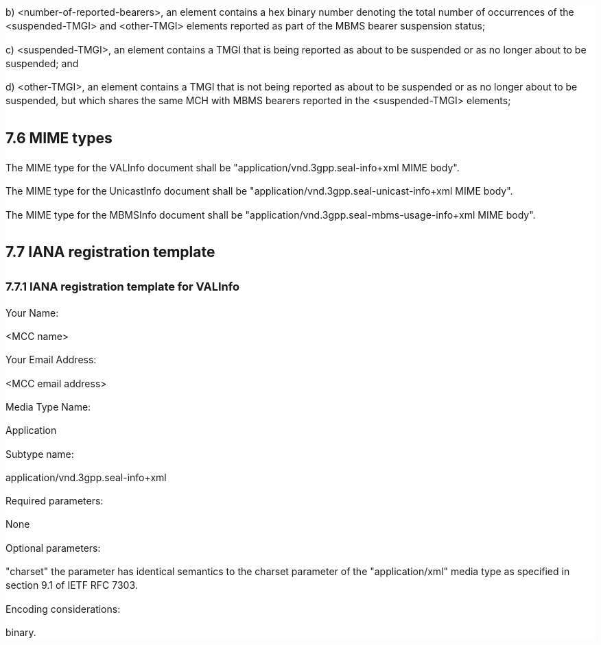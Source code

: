 b\) \<number-of-reported-bearers\>, an element contains a hex binary
number denoting the total number of occurrences of the
\<suspended-TMGI\> and \<other-TMGI\> elements reported as part of the
MBMS bearer suspension status;

c\) \<suspended-TMGI\>, an element contains a TMGI that is being
reported as about to be suspended or as no longer about to be suspended;
and

d\) \<other-TMGI\>, an element contains a TMGI that is not being
reported as about to be suspended or as no longer about to be suspended,
but which shares the same MCH with MBMS bearers reported in the
\<suspended-TMGI\> elements;

7.6 MIME types
--------------

The MIME type for the VALInfo document shall be
\"application/vnd.3gpp.seal-info+xml MIME body\".

The MIME type for the UnicastInfo document shall be
\"application/vnd.3gpp.seal-unicast-info+xml MIME body\".

The MIME type for the MBMSInfo document shall be
\"application/vnd.3gpp.seal-mbms-usage-info+xml MIME body\".

7.7 IANA registration template
------------------------------

###  7.7.1 IANA registration template for VALInfo

Your Name:

\<MCC name\>

Your Email Address:

\<MCC email address\>

Media Type Name:

Application

Subtype name:

application/vnd.3gpp.seal-info+xml

Required parameters:

None

Optional parameters:

\"charset\" the parameter has identical semantics to the charset
parameter of the \"application/xml\" media type as specified in
section 9.1 of IETF RFC 7303.

Encoding considerations:

binary.
